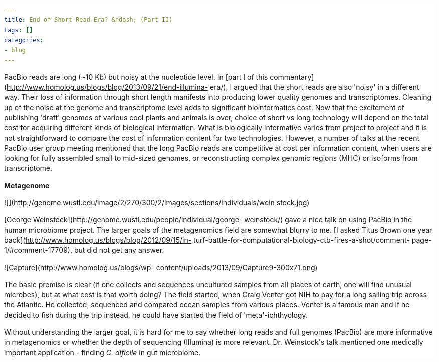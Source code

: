 ```yaml
---
title: End of Short-Read Era? &ndash; (Part II)
tags: []
categories:
- blog
---
```

PacBio reads are long (~10 Kb) but noisy at the nucleotide level. In [part I
of this commentary](http://www.homolog.us/blogs/blog/2013/09/21/end-illumina-
era/), I argued that the short reads are also 'noisy' in a different way.
Their loss of information through short length manifests into producing lower
quality genomes and transcriptomes. Cleaning up of the noise at the genome and
transcriptome level adds to significant bioinformatics cost. Now that the
excitement of publishing 'draft' genomes of various cool plants and animals is
over, choice of short vs long technology will depend on the total cost for
acquiring different kinds of biological information. What is biologically
informative varies from project to project and it is not straightforward to
compare the cost of information content for two technologies. However, a
number of talks at the recent PacBio user group meeting mentioned that the
long PacBio reads are competitive at cost per information content, when users
are looking for fully assembled small to mid-sized genomes, or reconstructing
complex genomic regions (MHC) or isoforms from transcriptome.


**Metagenome**

![](http://genome.wustl.edu/image/2/270/300/2/images/sections/individuals/wein
stock.jpg)

[George Weinstock](http://genome.wustl.edu/people/individual/george-
weinstock/) gave a nice talk on using PacBio in the human microbiome project.
The larger goals of the metagenomics field are somewhat blurry to me. [I asked
Titus Brown one year back](http://www.homolog.us/blogs/blog/2012/09/15/in-
turf-battle-for-computational-biology-ctb-fires-a-shot/comment-
page-1/#comment-17709), but did not get any answer.

![Capture](http://www.homolog.us/blogs/wp-
content/uploads/2013/09/Capture9-300x71.png)

The basic premise is clear (if one collects and sequences uncultured samples
from all places of earth, one will find unusual microbes), but at what cost is
that worth doing? The field started, when Craig Venter got NIH to pay for a
long sailing trip across the Atlantic. He collected, sequenced and compared
ocean samples from various places. Venter is a famous man and if he decided to
fish during the trip instead, he could have started the field of
'meta'-ichthyology.

Without understanding the larger goal, it is hard for me to say whether long
reads and full genomes (PacBio) are more informative in metagenomics or
whether the depth of sequencing (Illumina) is more relevant. Dr. Weinstock's
talk mentioned one medically important application - finding _C. dificile_ in
gut microbiome.
